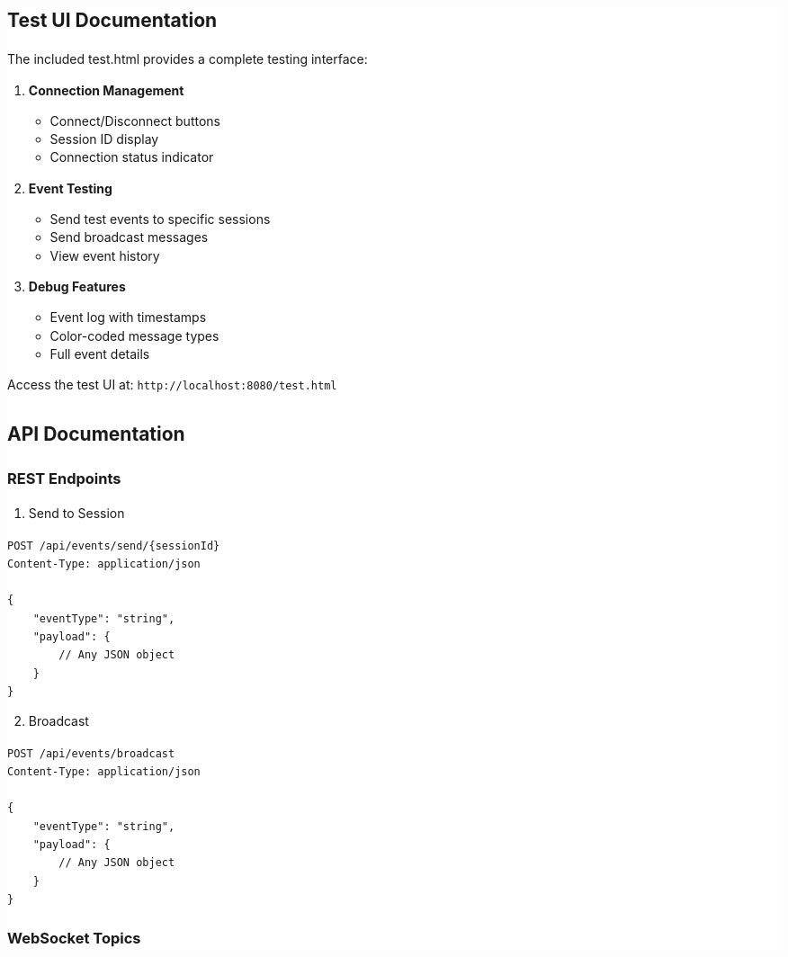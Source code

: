 ## Test UI Documentation

The included test.html provides a complete testing interface:

1. **Connection Management**
   - Connect/Disconnect buttons
   - Session ID display
   - Connection status indicator

2. **Event Testing**
   - Send test events to specific sessions
   - Send broadcast messages
   - View event history

3. **Debug Features**
   - Event log with timestamps
   - Color-coded message types
   - Full event details

Access the test UI at: `http://localhost:8080/test.html`

## API Documentation

### REST Endpoints

1. Send to Session
```
POST /api/events/send/{sessionId}
Content-Type: application/json

{
    "eventType": "string",
    "payload": {
        // Any JSON object
    }
}
```

2. Broadcast
```
POST /api/events/broadcast
Content-Type: application/json

{
    "eventType": "string",
    "payload": {
        // Any JSON object
    }
}
```

### WebSocket Topics
